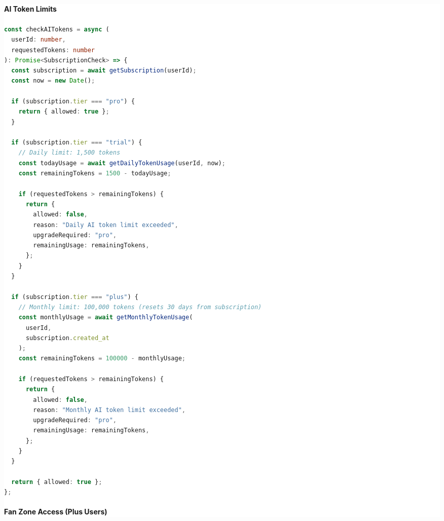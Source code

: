 #### AI Token Limits

```typescript
const checkAITokens = async (
  userId: number,
  requestedTokens: number
): Promise<SubscriptionCheck> => {
  const subscription = await getSubscription(userId);
  const now = new Date();

  if (subscription.tier === "pro") {
    return { allowed: true };
  }

  if (subscription.tier === "trial") {
    // Daily limit: 1,500 tokens
    const todayUsage = await getDailyTokenUsage(userId, now);
    const remainingTokens = 1500 - todayUsage;

    if (requestedTokens > remainingTokens) {
      return {
        allowed: false,
        reason: "Daily AI token limit exceeded",
        upgradeRequired: "pro",
        remainingUsage: remainingTokens,
      };
    }
  }

  if (subscription.tier === "plus") {
    // Monthly limit: 100,000 tokens (resets 30 days from subscription)
    const monthlyUsage = await getMonthlyTokenUsage(
      userId,
      subscription.created_at
    );
    const remainingTokens = 100000 - monthlyUsage;

    if (requestedTokens > remainingTokens) {
      return {
        allowed: false,
        reason: "Monthly AI token limit exceeded",
        upgradeRequired: "pro",
        remainingUsage: remainingTokens,
      };
    }
  }

  return { allowed: true };
};
```

#### Fan Zone Access (Plus Users)
